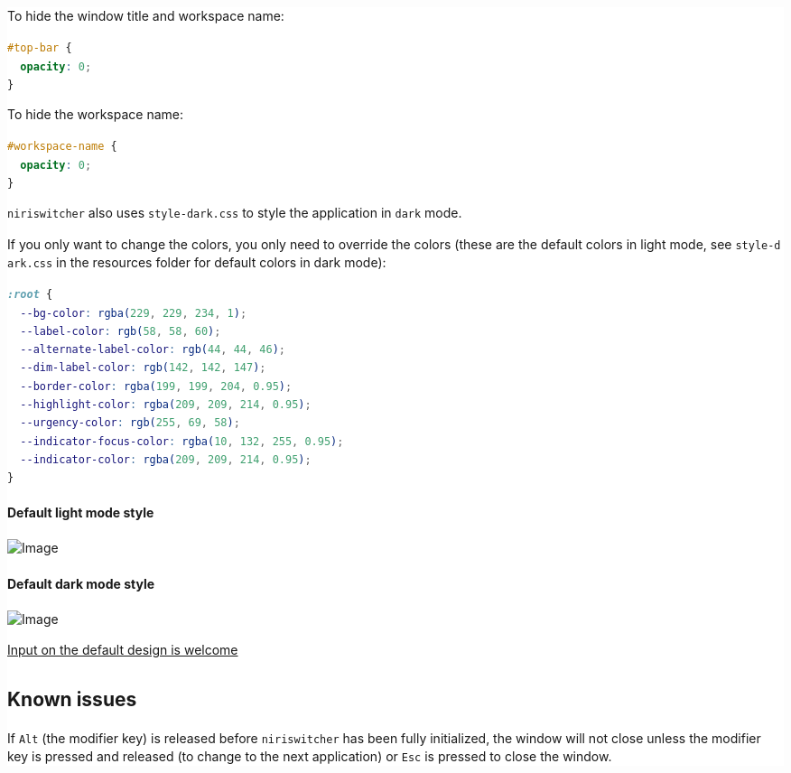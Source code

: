 To hide the window title and workspace name:

```css
#top-bar {
  opacity: 0;
}
```

To hide the workspace name:

```css
#workspace-name {
  opacity: 0;
}
```

`niriswitcher` also uses `style-dark.css` to style the application in `dark` mode.

If you only want to change the colors, you only need to override the colors
(these are the default colors in light mode, see `style-dark.css` in the
resources folder for default colors in dark mode):

```css
:root {
  --bg-color: rgba(229, 229, 234, 1);
  --label-color: rgb(58, 58, 60);
  --alternate-label-color: rgb(44, 44, 46);
  --dim-label-color: rgb(142, 142, 147);
  --border-color: rgba(199, 199, 204, 0.95);
  --highlight-color: rgba(209, 209, 214, 0.95);
  --urgency-color: rgb(255, 69, 58);
  --indicator-focus-color: rgba(10, 132, 255, 0.95);
  --indicator-color: rgba(209, 209, 214, 0.95);
}
```

#### Default light mode style

![Image](https://github.com/user-attachments/assets/10593e6a-53d7-4359-951d-59270088bbc6)

#### Default dark mode style

![Image](https://github.com/user-attachments/assets/33ad582f-4540-428a-8fbc-849c35c7ec76)

[Input on the default design is welcome](https://github.com/isaksamsten/niriswitcher/issues/8)

## Known issues

If `Alt` (the modifier key) is released before `niriswitcher` has been fully initialized, the window will not close unless the modifier key is pressed and released (to change to the next application) or `Esc` is pressed to close the window.
